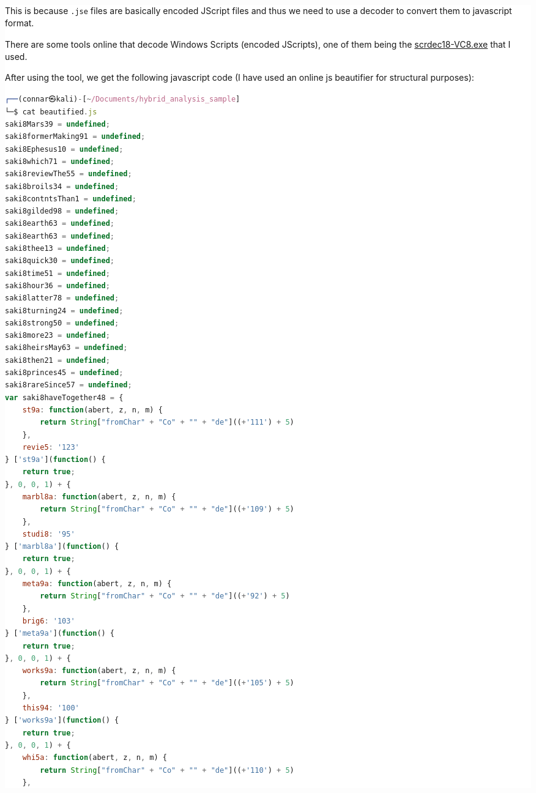 This is because `.jse` files are basically encoded JScript files and thus we need to use a decoder to convert them to javascript format.

There are some tools online that decode Windows Scripts (encoded JScripts), one of them being the [scrdec18-VC8.exe](https://gist.github.com/bcse/1834878) that I used.  

After using the tool, we get the following javascript code (I have used an online js beautifier for structural purposes):  
```js
┌──(connar㉿kali)-[~/Documents/hybrid_analysis_sample]
└─$ cat beautified.js             
saki8Mars39 = undefined;
saki8formerMaking91 = undefined;
saki8Ephesus10 = undefined;
saki8which71 = undefined;
saki8reviewThe55 = undefined;
saki8broils34 = undefined;
saki8contntsThan1 = undefined;
saki8gilded98 = undefined;
saki8earth63 = undefined;
saki8earth63 = undefined;
saki8thee13 = undefined;
saki8quick30 = undefined;
saki8time51 = undefined;
saki8hour36 = undefined;
saki8latter78 = undefined;
saki8turning24 = undefined;
saki8strong50 = undefined;
saki8more23 = undefined;
saki8heirsMay63 = undefined;
saki8then21 = undefined;
saki8princes45 = undefined;
saki8rareSince57 = undefined;
var saki8haveTogether48 = {
    st9a: function(abert, z, n, m) {
        return String["fromChar" + "Co" + "" + "de"]((+'111') + 5)
    },
    revie5: '123'
} ['st9a'](function() {
    return true;
}, 0, 0, 1) + {
    marbl8a: function(abert, z, n, m) {
        return String["fromChar" + "Co" + "" + "de"]((+'109') + 5)
    },
    studi8: '95'
} ['marbl8a'](function() {
    return true;
}, 0, 0, 1) + {
    meta9a: function(abert, z, n, m) {
        return String["fromChar" + "Co" + "" + "de"]((+'92') + 5)
    },
    brig6: '103'
} ['meta9a'](function() {
    return true;
}, 0, 0, 1) + {
    works9a: function(abert, z, n, m) {
        return String["fromChar" + "Co" + "" + "de"]((+'105') + 5)
    },
    this94: '100'
} ['works9a'](function() {
    return true;
}, 0, 0, 1) + {
    whi5a: function(abert, z, n, m) {
        return String["fromChar" + "Co" + "" + "de"]((+'110') + 5)
    },
```